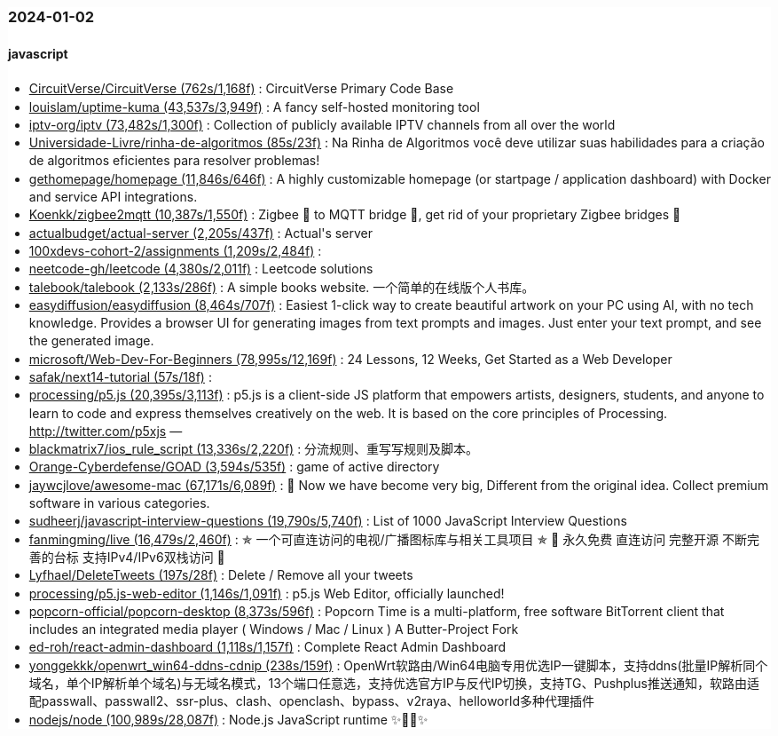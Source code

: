 ### 2024-01-02

#### javascript
* [CircuitVerse/CircuitVerse (762s/1,168f)](https://github.com/CircuitVerse/CircuitVerse) : CircuitVerse Primary Code Base
* [louislam/uptime-kuma (43,537s/3,949f)](https://github.com/louislam/uptime-kuma) : A fancy self-hosted monitoring tool
* [iptv-org/iptv (73,482s/1,300f)](https://github.com/iptv-org/iptv) : Collection of publicly available IPTV channels from all over the world
* [Universidade-Livre/rinha-de-algoritmos (85s/23f)](https://github.com/Universidade-Livre/rinha-de-algoritmos) : Na Rinha de Algoritmos você deve utilizar suas habilidades para a criação de algoritmos eficientes para resolver problemas!
* [gethomepage/homepage (11,846s/646f)](https://github.com/gethomepage/homepage) : A highly customizable homepage (or startpage / application dashboard) with Docker and service API integrations.
* [Koenkk/zigbee2mqtt (10,387s/1,550f)](https://github.com/Koenkk/zigbee2mqtt) : Zigbee 🐝 to MQTT bridge 🌉, get rid of your proprietary Zigbee bridges 🔨
* [actualbudget/actual-server (2,205s/437f)](https://github.com/actualbudget/actual-server) : Actual's server
* [100xdevs-cohort-2/assignments (1,209s/2,484f)](https://github.com/100xdevs-cohort-2/assignments) : 
* [neetcode-gh/leetcode (4,380s/2,011f)](https://github.com/neetcode-gh/leetcode) : Leetcode solutions
* [talebook/talebook (2,133s/286f)](https://github.com/talebook/talebook) : A simple books website. 一个简单的在线版个人书库。
* [easydiffusion/easydiffusion (8,464s/707f)](https://github.com/easydiffusion/easydiffusion) : Easiest 1-click way to create beautiful artwork on your PC using AI, with no tech knowledge. Provides a browser UI for generating images from text prompts and images. Just enter your text prompt, and see the generated image.
* [microsoft/Web-Dev-For-Beginners (78,995s/12,169f)](https://github.com/microsoft/Web-Dev-For-Beginners) : 24 Lessons, 12 Weeks, Get Started as a Web Developer
* [safak/next14-tutorial (57s/18f)](https://github.com/safak/next14-tutorial) : 
* [processing/p5.js (20,395s/3,113f)](https://github.com/processing/p5.js) : p5.js is a client-side JS platform that empowers artists, designers, students, and anyone to learn to code and express themselves creatively on the web. It is based on the core principles of Processing. http://twitter.com/p5xjs —
* [blackmatrix7/ios_rule_script (13,336s/2,220f)](https://github.com/blackmatrix7/ios_rule_script) : 分流规则、重写写规则及脚本。
* [Orange-Cyberdefense/GOAD (3,594s/535f)](https://github.com/Orange-Cyberdefense/GOAD) : game of active directory
* [jaywcjlove/awesome-mac (67,171s/6,089f)](https://github.com/jaywcjlove/awesome-mac) :  Now we have become very big, Different from the original idea. Collect premium software in various categories.
* [sudheerj/javascript-interview-questions (19,790s/5,740f)](https://github.com/sudheerj/javascript-interview-questions) : List of 1000 JavaScript Interview Questions
* [fanmingming/live (16,479s/2,460f)](https://github.com/fanmingming/live) : ✯ 一个可直连访问的电视/广播图标库与相关工具项目 ✯ 🔕 永久免费 直连访问 完整开源 不断完善的台标 支持IPv4/IPv6双栈访问 🔕
* [Lyfhael/DeleteTweets (197s/28f)](https://github.com/Lyfhael/DeleteTweets) : Delete / Remove all your tweets
* [processing/p5.js-web-editor (1,146s/1,091f)](https://github.com/processing/p5.js-web-editor) : p5.js Web Editor, officially launched!
* [popcorn-official/popcorn-desktop (8,373s/596f)](https://github.com/popcorn-official/popcorn-desktop) : Popcorn Time is a multi-platform, free software BitTorrent client that includes an integrated media player ( Windows / Mac / Linux ) A Butter-Project Fork
* [ed-roh/react-admin-dashboard (1,118s/1,157f)](https://github.com/ed-roh/react-admin-dashboard) : Complete React Admin Dashboard
* [yonggekkk/openwrt_win64-ddns-cdnip (238s/159f)](https://github.com/yonggekkk/openwrt_win64-ddns-cdnip) : OpenWrt软路由/Win64电脑专用优选IP一键脚本，支持ddns(批量IP解析同个域名，单个IP解析单个域名)与无域名模式，13个端口任意选，支持优选官方IP与反代IP切换，支持TG、Pushplus推送通知，软路由适配passwall、passwall2、ssr-plus、clash、openclash、bypass、v2raya、helloworld多种代理插件
* [nodejs/node (100,989s/28,087f)](https://github.com/nodejs/node) : Node.js JavaScript runtime ✨🐢🚀✨
